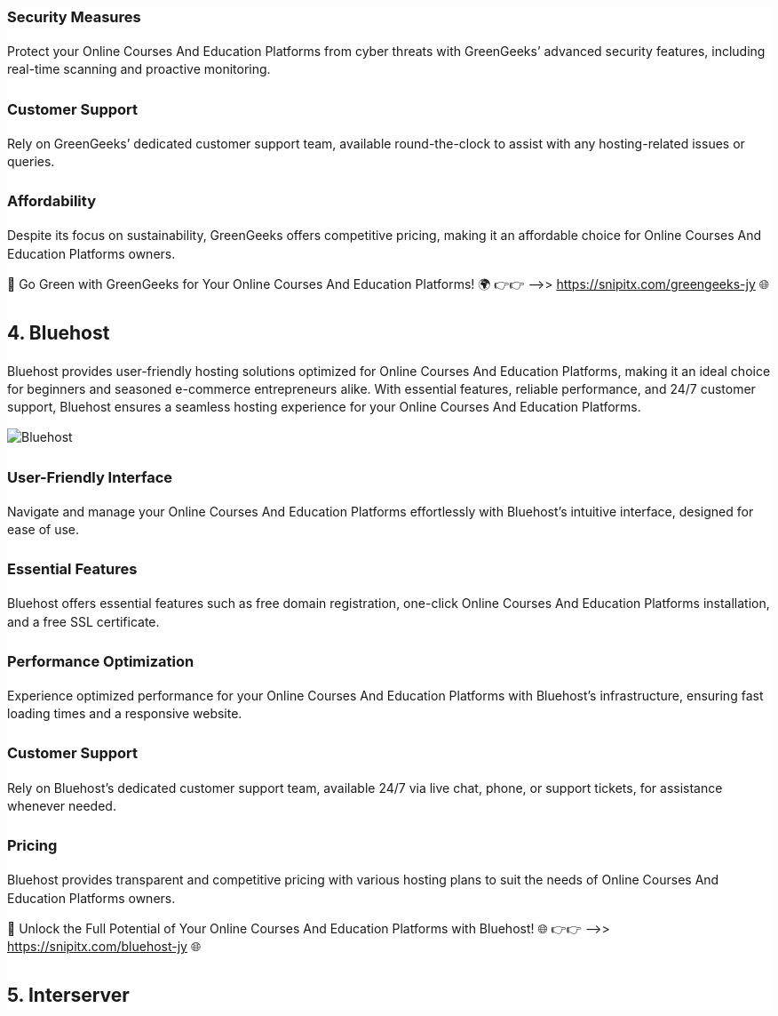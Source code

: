 ### Security Measures
Protect your Online Courses And Education Platforms from cyber threats with GreenGeeks’ advanced security features, including real-time scanning and proactive monitoring.

### Customer Support
Rely on GreenGeeks’ dedicated customer support team, available round-the-clock to assist with any hosting-related issues or queries.

### Affordability
Despite its focus on sustainability, GreenGeeks offers competitive pricing, making it an affordable choice for Online Courses And Education Platforms owners.

🌿 Go Green with GreenGeeks for Your Online Courses And Education Platforms! 🌍
👉👉 -->> https://snipitx.com/greengeeks-jy 🌐

## 4. Bluehost

Bluehost provides user-friendly hosting solutions optimized for Online Courses And Education Platforms, making it an ideal choice for beginners and seasoned e-commerce entrepreneurs alike. With essential features, reliable performance, and 24/7 customer support, Bluehost ensures a seamless hosting experience for your Online Courses And Education Platforms.

![Bluehost](https://i.imgur.com/PasFF9E.jpeg "Bluehost Hosting")

### User-Friendly Interface
Navigate and manage your Online Courses And Education Platforms effortlessly with Bluehost’s intuitive interface, designed for ease of use.

### Essential Features
Bluehost offers essential features such as free domain registration, one-click Online Courses And Education Platforms installation, and a free SSL certificate.

### Performance Optimization
Experience optimized performance for your Online Courses And Education Platforms with Bluehost’s infrastructure, ensuring fast loading times and a responsive website.

### Customer Support
Rely on Bluehost’s dedicated customer support team, available 24/7 via live chat, phone, or support tickets, for assistance whenever needed.

### Pricing
Bluehost provides transparent and competitive pricing with various hosting plans to suit the needs of Online Courses And Education Platforms owners.

🚀 Unlock the Full Potential of Your Online Courses And Education Platforms with Bluehost! 🌐
👉👉 -->> https://snipitx.com/bluehost-jy 🌐

## 5. Interserver
